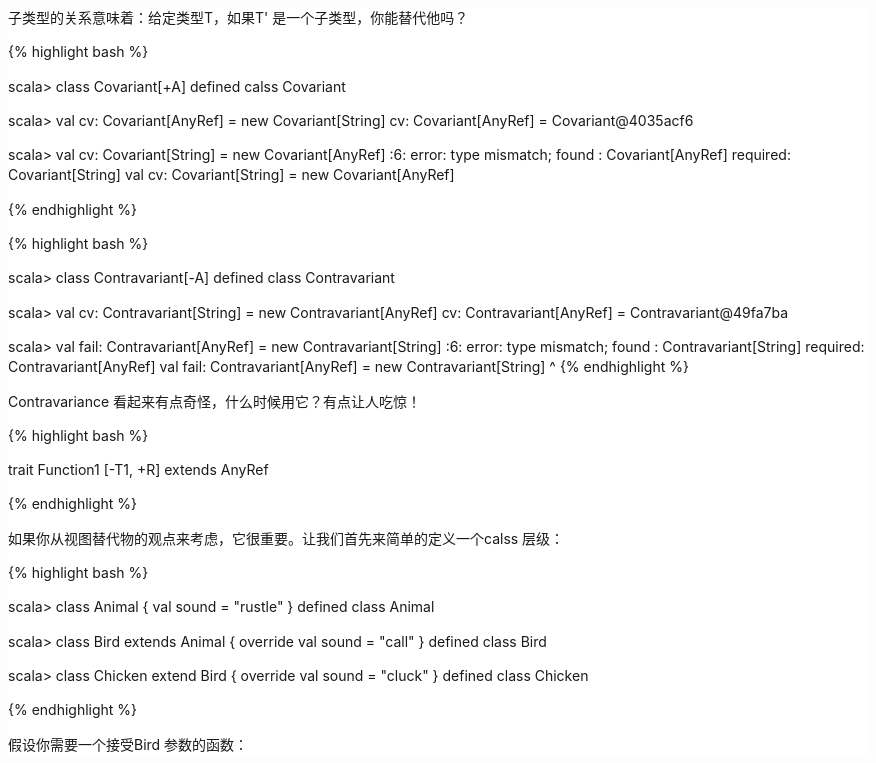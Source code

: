 

子类型的关系意味着：给定类型T，如果T' 是一个子类型，你能替代他吗？


{% highlight bash %}

scala> class Covariant[+A]
defined calss Covariant

scala> val cv: Covariant[AnyRef] = new Covariant[String]
cv: Covariant[AnyRef] = Covariant@4035acf6

scala> val cv: Covariant[String] = new Covariant[AnyRef]
<console>:6: error: type mismatch;
 found   : Covariant[AnyRef]
 required: Covariant[String]
       val cv: Covariant[String] = new Covariant[AnyRef]

{% endhighlight %}

{% highlight bash %}

scala> class Contravariant[-A]
defined class Contravariant

scala> val cv: Contravariant[String] = new Contravariant[AnyRef]
cv: Contravariant[AnyRef] = Contravariant@49fa7ba

scala> val fail: Contravariant[AnyRef] = new Contravariant[String]
<console>:6: error: type mismatch;
 found   : Contravariant[String]
 required: Contravariant[AnyRef]
       val fail: Contravariant[AnyRef]  = new Contravariant[String]
                                     ^
{% endhighlight %}

Contravariance 看起来有点奇怪，什么时候用它？有点让人吃惊！

{% highlight bash %}

trait Function1 [-T1, +R] extends AnyRef
 
{% endhighlight %}

如果你从视图替代物的观点来考虑，它很重要。让我们首先来简单的定义一个calss 层级：

{% highlight bash %}

scala> class Animal { val sound = "rustle" }
defined class Animal

scala> class Bird extends Animal { override val sound = "call" }
defined class Bird

scala> class Chicken extend Bird { override val sound = "cluck" }
defined class Chicken

{% endhighlight %}

假设你需要一个接受Bird 参数的函数：
